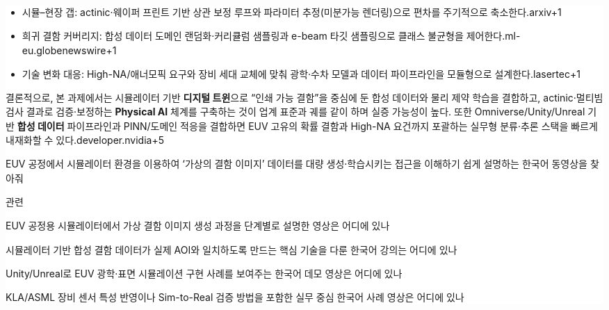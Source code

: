 -   시뮬–현장 갭: actinic·웨이퍼 프린트 기반 상관 보정 루프와 파라미터 추정(미분가능 렌더링)으로 편차를 주기적으로 축소한다.arxiv+1
    
-   희귀 결함 커버리지: 합성 데이터 도메인 랜덤화·커리큘럼 샘플링과 e-beam 타깃 샘플링으로 클래스 불균형을 제어한다.ml-eu.globenewswire+1
    
-   기술 변화 대응: High-NA/애너모픽 요구와 장비 세대 교체에 맞춰 광학·수차 모델과 데이터 파이프라인을 모듈형으로 설계한다.lasertec+1
    

결론적으로, 본 과제에서는 시뮬레이터 기반 **디지털 트윈**으로 “인쇄 가능 결함”을 중심에 둔 합성 데이터와 물리 제약 학습을 결합하고, actinic·멀티빔 검사 결과로 검증·보정하는 **Physical AI** 체계를 구축하는 것이 업계 표준과 궤를 같이 하며 실증 가능성이 높다. 또한 Omniverse/Unity/Unreal 기반 **합성 데이터** 파이프라인과 PINN/도메인 적응을 결합하면 EUV 고유의 확률 결함과 High-NA 요건까지 포괄하는 실무형 분류·추론 스택을 빠르게 내재화할 수 있다.developer.nvidia+5

EUV 공정에서 시뮬레이터 환경을 이용하여 ‘가상의 결함 이미지’ 데이터를 대량 생성·학습시키는 접근을 이해하기 쉽게 설명하는 한국어 동영상을 찾아줘

관련

EUV 공정용 시뮬레이터에서 가상 결함 이미지 생성 과정을 단계별로 설명한 영상은 어디에 있나

시뮬레이터 기반 합성 결함 데이터가 실제 AOI와 일치하도록 만드는 핵심 기술을 다룬 한국어 강의는 어디에 있나

Unity/Unreal로 EUV 광학·표면 시뮬레이션 구현 사례를 보여주는 한국어 데모 영상은 어디에 있나

KLA/ASML 장비 센서 특성 반영이나 Sim-to-Real 검증 방법을 포함한 실무 중심 한국어 사례 영상은 어디에 있나